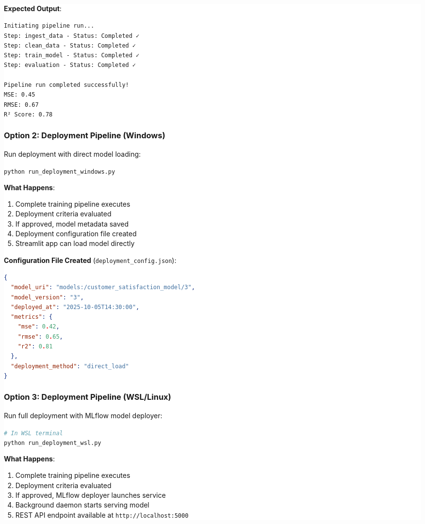 **Expected Output**:
```
Initiating pipeline run...
Step: ingest_data - Status: Completed ✓
Step: clean_data - Status: Completed ✓
Step: train_model - Status: Completed ✓
Step: evaluation - Status: Completed ✓

Pipeline run completed successfully!
MSE: 0.45
RMSE: 0.67
R² Score: 0.78
```

### Option 2: Deployment Pipeline (Windows)

Run deployment with direct model loading:

```bash
python run_deployment_windows.py
```

**What Happens**:
1. Complete training pipeline executes
2. Deployment criteria evaluated
3. If approved, model metadata saved
4. Deployment configuration file created
5. Streamlit app can load model directly

**Configuration File Created** (`deployment_config.json`):
```json
{
  "model_uri": "models:/customer_satisfaction_model/3",
  "model_version": "3",
  "deployed_at": "2025-10-05T14:30:00",
  "metrics": {
    "mse": 0.42,
    "rmse": 0.65,
    "r2": 0.81
  },
  "deployment_method": "direct_load"
}
```

### Option 3: Deployment Pipeline (WSL/Linux)

Run full deployment with MLflow model deployer:

```bash
# In WSL terminal
python run_deployment_wsl.py
```

**What Happens**:
1. Complete training pipeline executes
2. Deployment criteria evaluated
3. If approved, MLflow deployer launches service
4. Background daemon starts serving model
5. REST API endpoint available at `http://localhost:5000`
